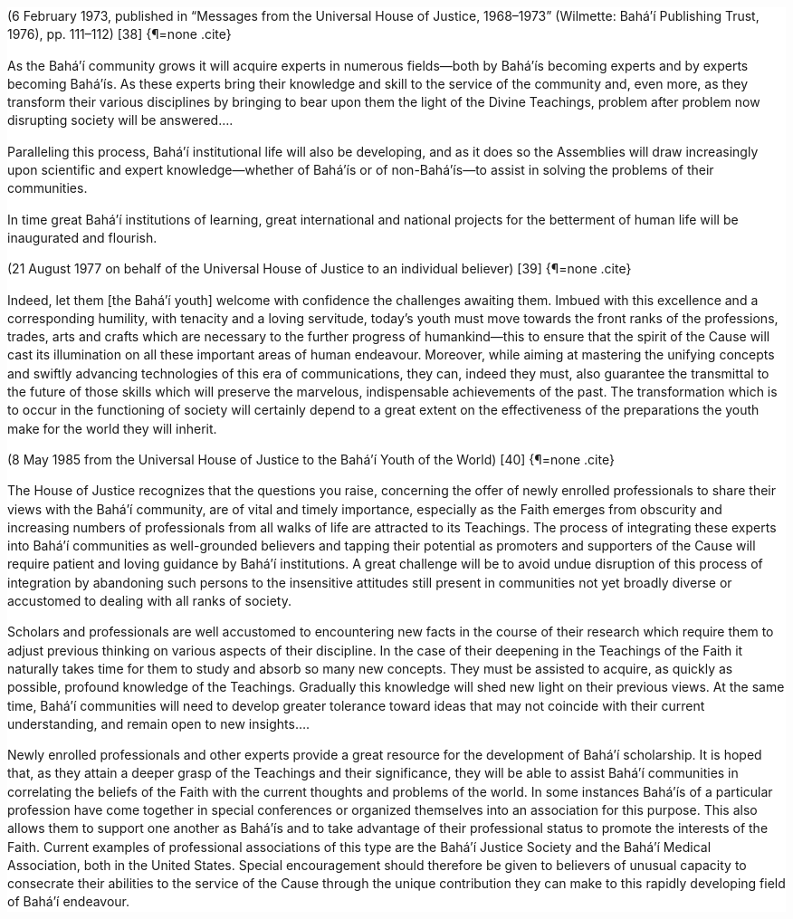 (6 February 1973, published in “Messages from the Universal House of Justice, 1968–1973” (Wilmette: Bahá’í Publishing Trust, 1976), pp. 111–112) \[38\] {¶=none .cite}

As the Bahá’í community grows it will acquire experts in numerous fields—both by Bahá’ís becoming experts and by experts becoming Bahá’ís. As these experts bring their knowledge and skill to the service of the community and, even more, as they transform their various disciplines by bringing to bear upon them the light of the Divine Teachings, problem after problem now disrupting society will be answered….

Paralleling this process, Bahá’í institutional life will also be developing, and as it does so the Assemblies will draw increasingly upon scientific and expert knowledge—whether of Bahá’ís or of non-Bahá’ís—to assist in solving the problems of their communities.

In time great Bahá’í institutions of learning, great international and national projects for the betterment of human life will be inaugurated and flourish.

(21 August 1977 on behalf of the Universal House of Justice to an individual believer) \[39\] {¶=none .cite}

Indeed, let them \[the Bahá’í youth\] welcome with confidence the challenges awaiting them. Imbued with this excellence and a corresponding humility, with tenacity and a loving servitude, today’s youth must move towards the front ranks of the professions, trades, arts and crafts which are necessary to the further progress of humankind—this to ensure that the spirit of the Cause will cast its illumination on all these important areas of human endeavour. Moreover, while aiming at mastering the unifying concepts and swiftly advancing technologies of this era of communications, they can, indeed they must, also guarantee the transmittal to the future of those skills which will preserve the marvelous, indispensable achievements of the past. The transformation which is to occur in the functioning of society will certainly depend to a great extent on the effectiveness of the preparations the youth make for the world they will inherit.

(8 May 1985 from the Universal House of Justice to the Bahá’í Youth of the World) \[40\] {¶=none .cite}

The House of Justice recognizes that the questions you raise, concerning the offer of newly enrolled professionals to share their views with the Bahá’í community, are of vital and timely importance, especially as the Faith emerges from obscurity and increasing numbers of professionals from all walks of life are attracted to its Teachings. The process of integrating these experts into Bahá’í communities as well-grounded believers and tapping their potential as promoters and supporters of the Cause will require patient and loving guidance by Bahá’í institutions. A great challenge will be to avoid undue disruption of this process of integration by abandoning such persons to the insensitive attitudes still present in communities not yet broadly diverse or accustomed to dealing with all ranks of society.

Scholars and professionals are well accustomed to encountering new facts in the course of their research which require them to adjust previous thinking on various aspects of their discipline. In the case of their deepening in the Teachings of the Faith it naturally takes time for them to study and absorb so many new concepts. They must be assisted to acquire, as quickly as possible, profound knowledge of the Teachings. Gradually this knowledge will shed new light on their previous views. At the same time, Bahá’í communities will need to develop greater tolerance toward ideas that may not coincide with their current understanding, and remain open to new insights….

Newly enrolled professionals and other experts provide a great resource for the development of Bahá’í scholarship. It is hoped that, as they attain a deeper grasp of the Teachings and their significance, they will be able to assist Bahá’í communities in correlating the beliefs of the Faith with the current thoughts and problems of the world. In some instances Bahá’ís of a particular profession have come together in special conferences or organized themselves into an association for this purpose. This also allows them to support one another as Bahá’ís and to take advantage of their professional status to promote the interests of the Faith. Current examples of professional associations of this type are the Bahá’í Justice Society and the Bahá’í Medical Association, both in the United States. Special encouragement should therefore be given to believers of unusual capacity to consecrate their abilities to the service of the Cause through the unique contribution they can make to this rapidly developing field of Bahá’í endeavour.


[^1]: ‘Ulamá’, from the Arabic *‘alima*, to know, may be translated learned men, scientists, religious authorities.
[^2]: Cf. “Tablets of Bahá’u’lláh Revealed after the Kitáb-i-Aqdas”, p. 26.
[^3]: “The Challenge and Promise of Bahá’í Scholarship”, prepared by the Research Department. As published in “The Bahá’í World” (Haifa: Bahá’í World Centre, 1981), vol. XVII, pp. 195–196, this statement was inadvertently attributed to the Universal House of Justice.
[^4]: “The Challenge and Promise of Bahá’í Scholarship”, prepared by the Research Department. As published in “The Bahá’í World” (Haifa: Bahá’í World Centre, 1981), vol. XVII, pp. 195–196, this statement was inadvertently attributed to the Universal House of Justice.